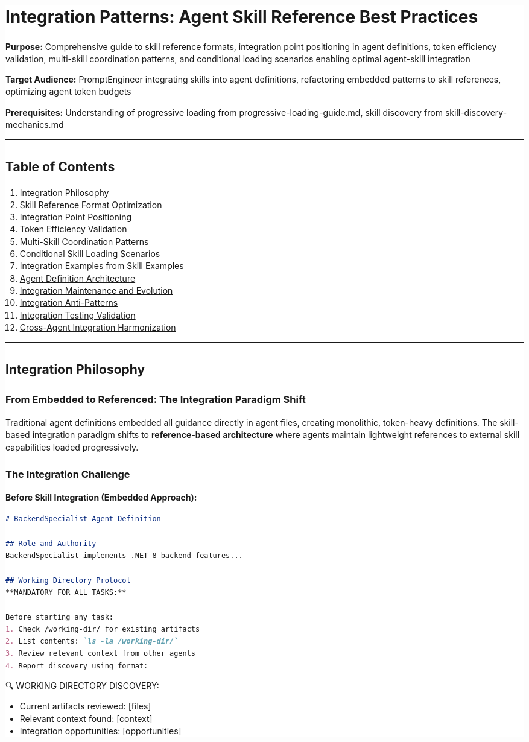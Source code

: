 # Integration Patterns: Agent Skill Reference Best Practices

**Purpose:** Comprehensive guide to skill reference formats, integration point positioning in agent definitions, token efficiency validation, multi-skill coordination patterns, and conditional loading scenarios enabling optimal agent-skill integration

**Target Audience:** PromptEngineer integrating skills into agent definitions, refactoring embedded patterns to skill references, optimizing agent token budgets

**Prerequisites:** Understanding of progressive loading from progressive-loading-guide.md, skill discovery from skill-discovery-mechanics.md

---

## Table of Contents

1. [Integration Philosophy](#integration-philosophy)
2. [Skill Reference Format Optimization](#skill-reference-format-optimization)
3. [Integration Point Positioning](#integration-point-positioning)
4. [Token Efficiency Validation](#token-efficiency-validation)
5. [Multi-Skill Coordination Patterns](#multi-skill-coordination-patterns)
6. [Conditional Skill Loading Scenarios](#conditional-skill-loading-scenarios)
7. [Integration Examples from Skill Examples](#integration-examples-from-skill-examples)
8. [Agent Definition Architecture](#agent-definition-architecture)
9. [Integration Maintenance and Evolution](#integration-maintenance-and-evolution)
10. [Integration Anti-Patterns](#integration-anti-patterns)
11. [Integration Testing Validation](#integration-testing-validation)
12. [Cross-Agent Integration Harmonization](#cross-agent-integration-harmonization)

---

## Integration Philosophy

### From Embedded to Referenced: The Integration Paradigm Shift

Traditional agent definitions embedded all guidance directly in agent files, creating monolithic, token-heavy definitions. The skill-based integration paradigm shifts to **reference-based architecture** where agents maintain lightweight references to external skill capabilities loaded progressively.

### The Integration Challenge

**Before Skill Integration (Embedded Approach):**
```markdown
# BackendSpecialist Agent Definition

## Role and Authority
BackendSpecialist implements .NET 8 backend features...

## Working Directory Protocol
**MANDATORY FOR ALL TASKS:**

Before starting any task:
1. Check /working-dir/ for existing artifacts
2. List contents: `ls -la /working-dir/`
3. Review relevant context from other agents
4. Report discovery using format:
   ```
   🔍 WORKING DIRECTORY DISCOVERY:
   - Current artifacts reviewed: [files]
   - Relevant context found: [context]
   - Integration opportunities: [opportunities]